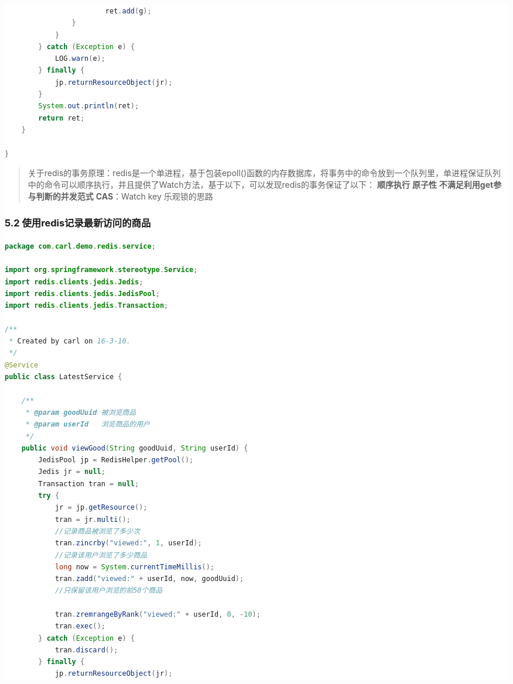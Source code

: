 ```java
                        ret.add(g);
                }
            }
        } catch (Exception e) {
            LOG.warn(e);
        } finally {
            jp.returnResourceObject(jr);
        }
        System.out.println(ret);
        return ret;
    }

}

```
> 关于redis的事务原理：redis是一个单进程，基于包装epoll()函数的内存数据库，将事务中的命令放到一个队列里，单进程保证队列中的命令可以顺序执行，并且提供了Watch方法，基于以下，可以发现redis的事务保证了以下：
> **顺序执行**
> **原子性**
> **不满足利用get参与判断的并发范式**
> **CAS**：Watch key 乐观锁的思路



### 5.2 使用redis记录最新访问的商品

```java
package com.carl.demo.redis.service;

import org.springframework.stereotype.Service;
import redis.clients.jedis.Jedis;
import redis.clients.jedis.JedisPool;
import redis.clients.jedis.Transaction;

/**
 * Created by carl on 16-3-10.
 */
@Service
public class LatestService {

    /**
     * @param goodUuid 被浏览商品
     * @param userId   浏览商品的用户
     */
    public void viewGood(String goodUuid, String userId) {
        JedisPool jp = RedisHelper.getPool();
        Jedis jr = null;
        Transaction tran = null;
        try {
            jr = jp.getResource();
            tran = jr.multi();
            //记录商品被浏览了多少次
            tran.zincrby("viewed:", 1, userId);
            //记录该用户浏览了多少商品
            long now = System.currentTimeMillis();
            tran.zadd("viewed:" + userId, now, goodUuid);
            //只保留该用户浏览的前50个商品

            tran.zremrangeByRank("viewed:" + userId, 0, -10);
            tran.exec();
        } catch (Exception e) {
            tran.discard();
        } finally {
            jp.returnResourceObject(jr);
```